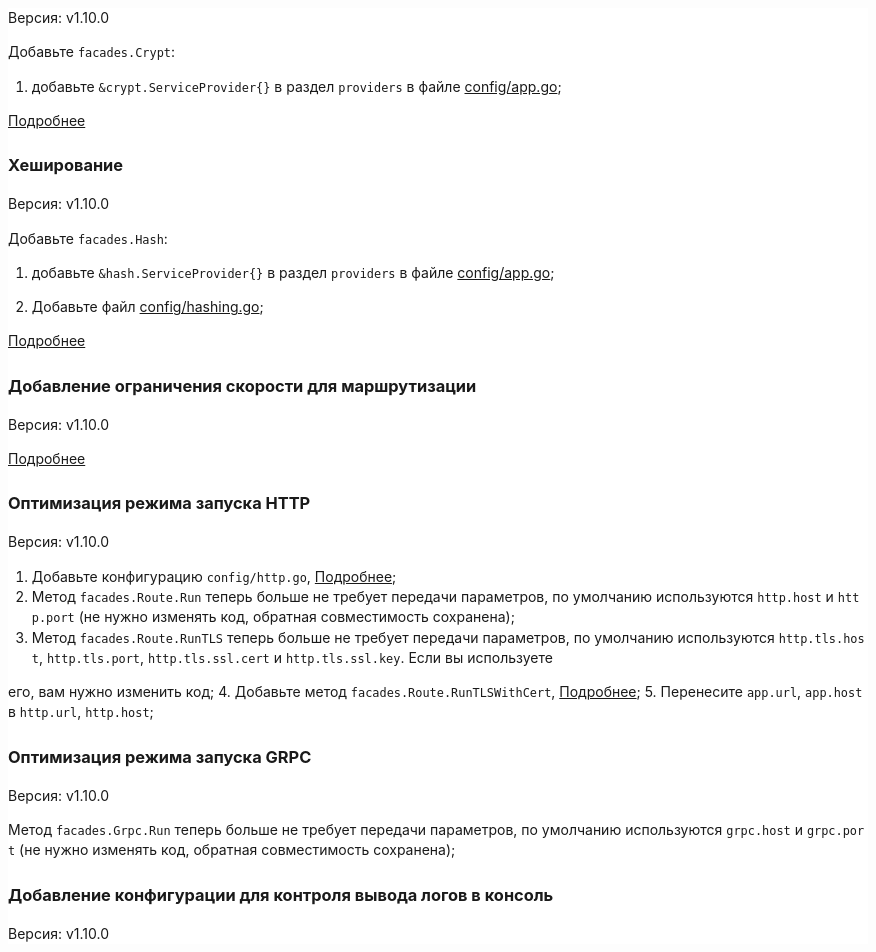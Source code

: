 Версия: v1.10.0

Добавьте `facades.Crypt`:

1. добавьте `&crypt.ServiceProvider{}` в раздел `providers` в файле [config/app.go](https://github.com/goravel/goravel/blob/v1.10.x/config/app.go);

[Подробнее](../security/encryption.md)

### Хеширование

Версия: v1.10.0

Добавьте `facades.Hash`:

1. добавьте `&hash.ServiceProvider{}` в раздел `providers` в файле [config/app.go](https://github.com/goravel/goravel/blob/v1.10.x/config/app.go);

2. Добавьте файл [config/hashing.go](https://github.com/goravel/goravel/blob/v1.10.x/config/hashing.go);

[Подробнее](../security/hashing.md)

### Добавление ограничения скорости для маршрутизации

Версия: v1.10.0

[Подробнее](../the-basics/routing.md#ограничение-скорости)

### Оптимизация режима запуска HTTP

Версия: v1.10.0

1. Добавьте конфигурацию `config/http.go`, [Подробнее](https://github.com/goravel/goravel/blob/v1.10.x/config/http.go);
2. Метод `facades.Route.Run` теперь больше не требует передачи параметров, по умолчанию используются `http.host` и `http.port` (не нужно изменять код, обратная совместимость сохранена);
3. Метод `facades.Route.RunTLS` теперь больше не требует передачи параметров, по умолчанию используются `http.tls.host`, `http.tls.port`, `http.tls.ssl.cert` и `http.tls.ssl.key`. Если вы используете

 его, вам нужно изменить код;
4. Добавьте метод `facades.Route.RunTLSWithCert`, [Подробнее](../the-basics/routing.md#запуск-сервера);
5. Перенесите `app.url`, `app.host` в `http.url`, `http.host`;

### Оптимизация режима запуска GRPC

Версия: v1.10.0

Метод `facades.Grpc.Run` теперь больше не требует передачи параметров, по умолчанию используются `grpc.host` и `grpc.port` (не нужно изменять код, обратная совместимость сохранена);

### Добавление конфигурации для контроля вывода логов в консоль

Версия: v1.10.0
